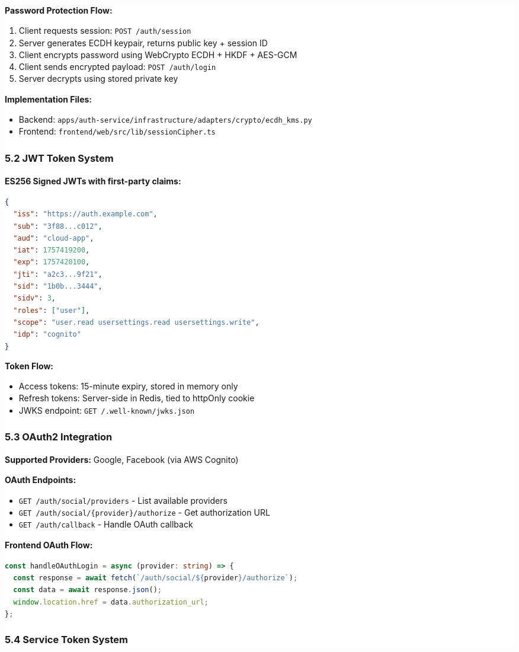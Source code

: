 **Password Protection Flow:**
1. Client requests session: `POST /auth/session`
2. Server generates ECDH keypair, returns public key + session ID
3. Client encrypts password using WebCrypto ECDH + HKDF + AES-GCM
4. Client sends encrypted payload: `POST /auth/login`
5. Server decrypts using stored private key

**Implementation Files:**
- Backend: `apps/auth-service/infrastructure/adapters/crypto/ecdh_kms.py`
- Frontend: `frontend/web/src/lib/sessionCipher.ts`

### 5.2 JWT Token System

**ES256 Signed JWTs with first-party claims:**
```json
{
  "iss": "https://auth.example.com",
  "sub": "3f88...c012",
  "aud": "cloud-app",
  "iat": 1757419200,
  "exp": 1757420100,
  "jti": "a2c3...9f21",
  "sid": "1b0b...3444",
  "sidv": 3,
  "roles": ["user"],
  "scope": "user.read usersettings.read usersettings.write",
  "idp": "cognito"
}
```

**Token Flow:**
- Access tokens: 15-minute expiry, stored in memory only
- Refresh tokens: Server-side in Redis, tied to httpOnly cookie
- JWKS endpoint: `GET /.well-known/jwks.json`

### 5.3 OAuth2 Integration

**Supported Providers:** Google, Facebook (via AWS Cognito)

**OAuth Endpoints:**
- `GET /auth/social/providers` - List available providers
- `GET /auth/social/{provider}/authorize` - Get authorization URL
- `GET /auth/callback` - Handle OAuth callback

**Frontend OAuth Flow:**
```typescript
const handleOAuthLogin = async (provider: string) => {
  const response = await fetch(`/auth/social/${provider}/authorize`);
  const data = await response.json();
  window.location.href = data.authorization_url;
};
```

### 5.4 Service Token System
